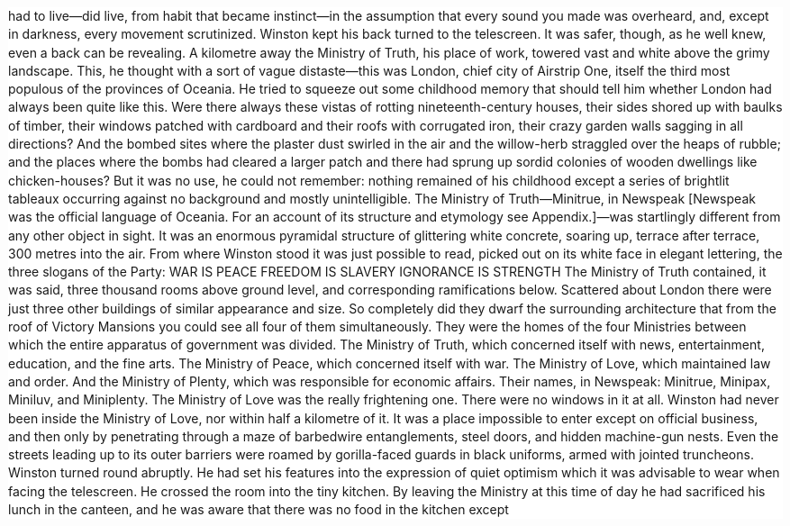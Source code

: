 had to live—did live, from habit that became instinct—in
the assumption that every sound you made was overheard,
and, except in darkness, every movement scrutinized.
Winston kept his back turned to the telescreen. It was
safer, though, as he well knew, even a back can be revealing.
A kilometre away the Ministry of Truth, his place of work,
towered vast and white above the grimy landscape. This,
he thought with a sort of vague distaste—this was London,
chief city of Airstrip One, itself the third most populous
of the provinces of Oceania. He tried to squeeze out some
childhood memory that should tell him whether London
had always been quite like this. Were there always these vistas of rotting nineteenth-century houses, their sides shored
up with baulks of timber, their windows patched with cardboard and their roofs with corrugated iron, their crazy garden walls sagging in all directions? And the bombed
sites where the plaster dust swirled in the air and the willow-herb straggled over the heaps of rubble; and the places
where the bombs had cleared a larger patch and there had
sprung up sordid colonies of wooden dwellings like chicken-houses? But it was no use, he could not remember:
nothing remained of his childhood except a series of brightlit tableaux occurring against no background and mostly
unintelligible.
The Ministry of Truth—Minitrue, in Newspeak [Newspeak was the official language of Oceania. For an account
of its structure and etymology see Appendix.]—was startlingly different from any other object in sight. It was an
enormous pyramidal structure of glittering white concrete, soaring up, terrace after terrace, 300 metres into the
air. From where Winston stood it was just possible to read,
picked out on its white face in elegant lettering, the three
slogans of the Party:
WAR IS PEACE
FREEDOM IS SLAVERY
IGNORANCE IS STRENGTH
The Ministry of Truth contained, it was said, three
thousand rooms above ground level, and corresponding
ramifications below. Scattered about London there were
just three other buildings of similar appearance and size.
So completely did they dwarf the surrounding architecture that from the roof of Victory Mansions you could see all four of them simultaneously. They were the homes of
the four Ministries between which the entire apparatus
of government was divided. The Ministry of Truth, which
concerned itself with news, entertainment, education, and
the fine arts. The Ministry of Peace, which concerned itself
with war. The Ministry of Love, which maintained law and
order. And the Ministry of Plenty, which was responsible
for economic affairs. Their names, in Newspeak: Minitrue,
Minipax, Miniluv, and Miniplenty.
The Ministry of Love was the really frightening one.
There were no windows in it at all. Winston had never been
inside the Ministry of Love, nor within half a kilometre of it.
It was a place impossible to enter except on official business,
and then only by penetrating through a maze of barbedwire entanglements, steel doors, and hidden machine-gun
nests. Even the streets leading up to its outer barriers were
roamed by gorilla-faced guards in black uniforms, armed
with jointed truncheons.
Winston turned round abruptly. He had set his features
into the expression of quiet optimism which it was advisable to wear when facing the telescreen. He crossed the
room into the tiny kitchen. By leaving the Ministry at this
time of day he had sacrificed his lunch in the canteen, and
he was aware that there was no food in the kitchen except